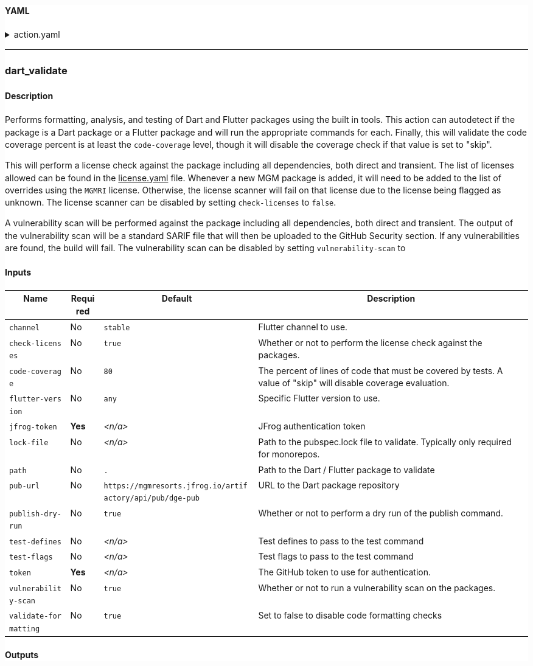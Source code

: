 #### YAML

<details><summary>action.yaml</summary></details>

---

### dart_validate

#### Description


Performs formatting, analysis, and testing of Dart and Flutter packages using the built in tools.  This action can autodetect if the package is a Dart package or a Flutter package and will run the appropriate commands for each. Finally, this will validate the code coverage percent is at least the  `code-coverage` level, though it will disable the coverage check if that value is set to "skip".

This will perform a license check against the package including all dependencies, both direct and transient.  The list of licenses allowed can be found in the [license.yaml](./.github/config/license.yaml) file.  Whenever a new MGM package is added, it will need to be added to the list of overrides using the `MGMRI` license.  Otherwise, the license scanner will fail on that license due to the license being flagged as unknown.  The license scanner can be disabled by setting `check-licenses` to `false`.

A vulnerability scan will be performed against the package including all dependencies, both direct and transient.  The output of the vulnerability scan will be a standard SARIF file that will then be uploaded to the GitHub Security section.  If any vulnerabilities are found, the build will fail.  The vulnerability scan can be disabled by setting `vulnerability-scan` to 


#### Inputs


Name | Required | Default | Description
--- | --- | --- | ---
`channel` | No | `stable` | Flutter channel to use.
`check-licenses` | No | `true` | Whether or not to perform the license check against the packages.
`code-coverage` | No | `80` | The percent of lines of code that must be covered by tests.  A value of "skip" will disable coverage evaluation.
`flutter-version` | No | `any` | Specific Flutter version to use.
`jfrog-token` | **Yes** | _<n/a>_ | JFrog authentication token
`lock-file` | No | _<n/a>_ | Path to the pubspec.lock file to validate.  Typically only required for monorepos.
`path` | No | `.` | Path to the Dart / Flutter package to validate
`pub-url` | No | `https://mgmresorts.jfrog.io/artifactory/api/pub/dge-pub` | URL to the Dart package repository
`publish-dry-run` | No | `true` | Whether or not to perform a dry run of the publish command.
`test-defines` | No | _<n/a>_ | Test defines to pass to the test command
`test-flags` | No | _<n/a>_ | Test flags to pass to the test command
`token` | **Yes** | _<n/a>_ | The GitHub token to use for authentication.
`vulnerability-scan` | No | `true` | Whether or not to run a vulnerability scan on the packages.
`validate-formatting` | No | `true` | Set to false to disable code formatting checks


#### Outputs
